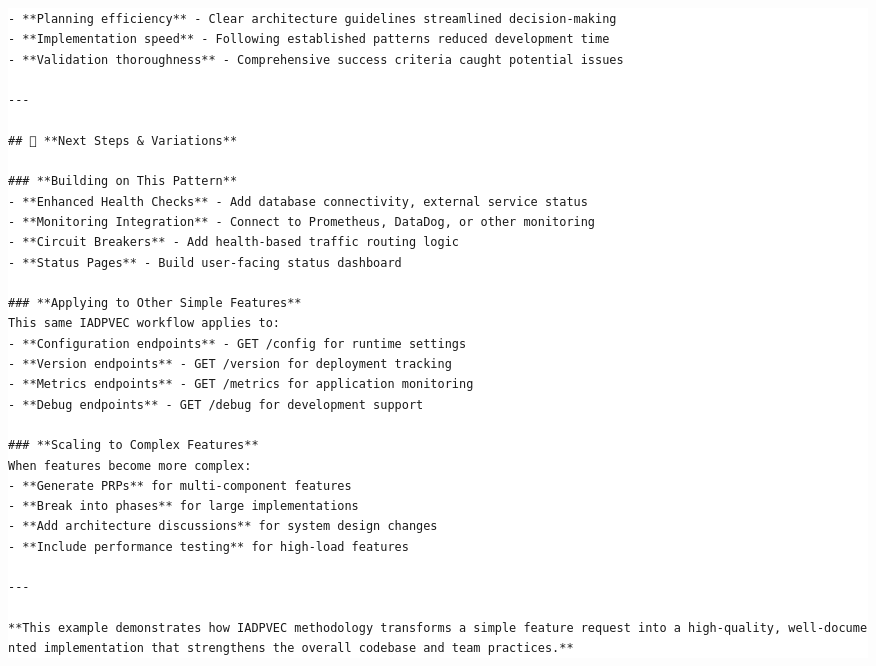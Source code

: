 ```
- **Planning efficiency** - Clear architecture guidelines streamlined decision-making
- **Implementation speed** - Following established patterns reduced development time
- **Validation thoroughness** - Comprehensive success criteria caught potential issues

---

## 🚀 **Next Steps & Variations**

### **Building on This Pattern**
- **Enhanced Health Checks** - Add database connectivity, external service status
- **Monitoring Integration** - Connect to Prometheus, DataDog, or other monitoring
- **Circuit Breakers** - Add health-based traffic routing logic
- **Status Pages** - Build user-facing status dashboard

### **Applying to Other Simple Features**
This same IADPVEC workflow applies to:
- **Configuration endpoints** - GET /config for runtime settings
- **Version endpoints** - GET /version for deployment tracking
- **Metrics endpoints** - GET /metrics for application monitoring
- **Debug endpoints** - GET /debug for development support

### **Scaling to Complex Features**
When features become more complex:
- **Generate PRPs** for multi-component features
- **Break into phases** for large implementations
- **Add architecture discussions** for system design changes
- **Include performance testing** for high-load features

---

**This example demonstrates how IADPVEC methodology transforms a simple feature request into a high-quality, well-documented implementation that strengthens the overall codebase and team practices.**